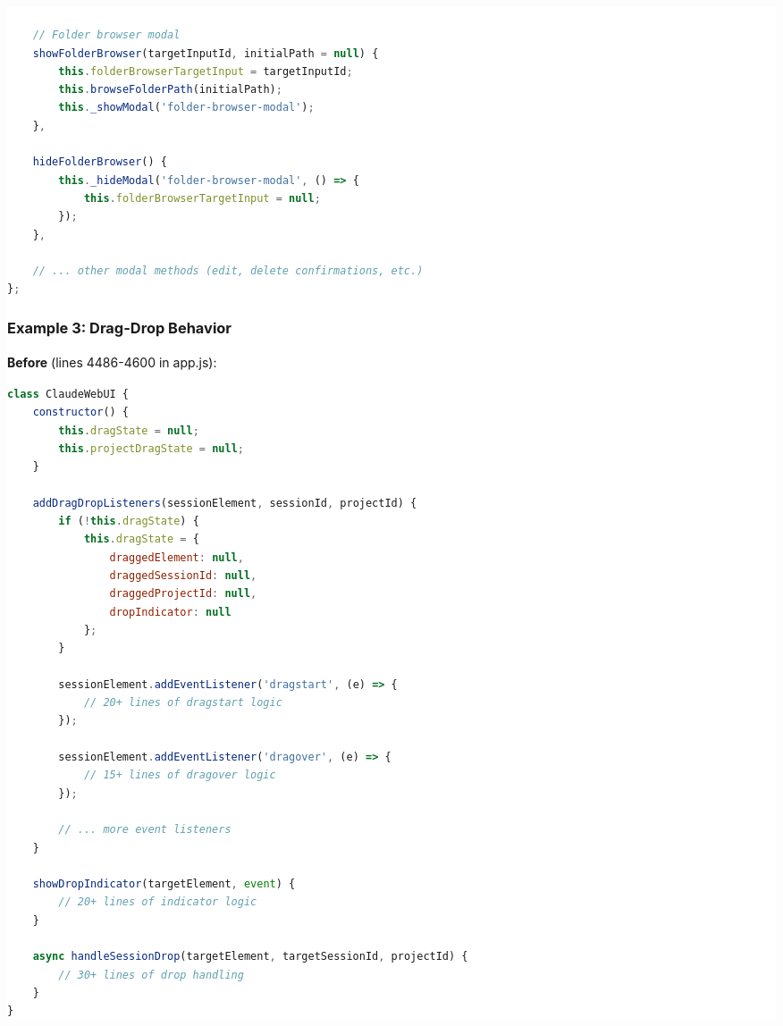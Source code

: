 ```javascript

    // Folder browser modal
    showFolderBrowser(targetInputId, initialPath = null) {
        this.folderBrowserTargetInput = targetInputId;
        this.browseFolderPath(initialPath);
        this._showModal('folder-browser-modal');
    },

    hideFolderBrowser() {
        this._hideModal('folder-browser-modal', () => {
            this.folderBrowserTargetInput = null;
        });
    },

    // ... other modal methods (edit, delete confirmations, etc.)
};
```

### Example 3: Drag-Drop Behavior

**Before** (lines 4486-4600 in app.js):
```javascript
class ClaudeWebUI {
    constructor() {
        this.dragState = null;
        this.projectDragState = null;
    }

    addDragDropListeners(sessionElement, sessionId, projectId) {
        if (!this.dragState) {
            this.dragState = {
                draggedElement: null,
                draggedSessionId: null,
                draggedProjectId: null,
                dropIndicator: null
            };
        }

        sessionElement.addEventListener('dragstart', (e) => {
            // 20+ lines of dragstart logic
        });

        sessionElement.addEventListener('dragover', (e) => {
            // 15+ lines of dragover logic
        });

        // ... more event listeners
    }

    showDropIndicator(targetElement, event) {
        // 20+ lines of indicator logic
    }

    async handleSessionDrop(targetElement, targetSessionId, projectId) {
        // 30+ lines of drop handling
    }
}
```
